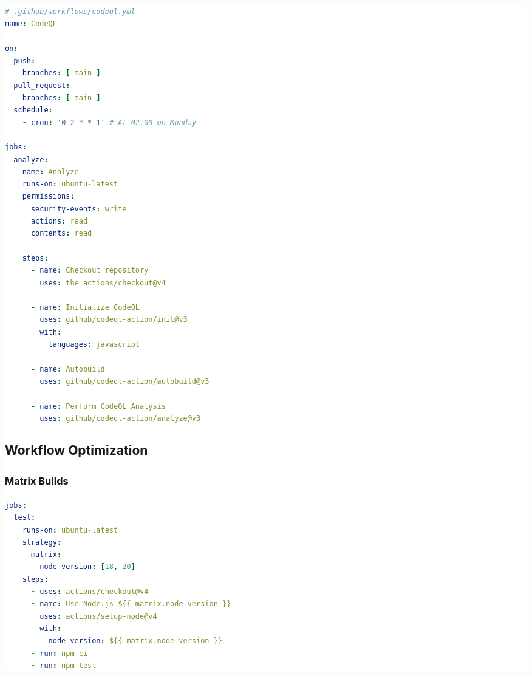 ```yaml
# .github/workflows/codeql.yml
name: CodeQL

on:
  push:
    branches: [ main ]
  pull_request:
    branches: [ main ]
  schedule:
    - cron: '0 2 * * 1' # At 02:00 on Monday

jobs:
  analyze:
    name: Analyze
    runs-on: ubuntu-latest
    permissions:
      security-events: write
      actions: read
      contents: read

    steps:
      - name: Checkout repository
        uses: the actions/checkout@v4

      - name: Initialize CodeQL
        uses: github/codeql-action/init@v3
        with:
          languages: javascript

      - name: Autobuild
        uses: github/codeql-action/autobuild@v3

      - name: Perform CodeQL Analysis
        uses: github/codeql-action/analyze@v3
```

## Workflow Optimization

### Matrix Builds

```yaml
jobs:
  test:
    runs-on: ubuntu-latest
    strategy:
      matrix:
        node-version: [18, 20]
    steps:
      - uses: actions/checkout@v4
      - name: Use Node.js ${{ matrix.node-version }}
        uses: actions/setup-node@v4
        with:
          node-version: ${{ matrix.node-version }}
      - run: npm ci
      - run: npm test
```
